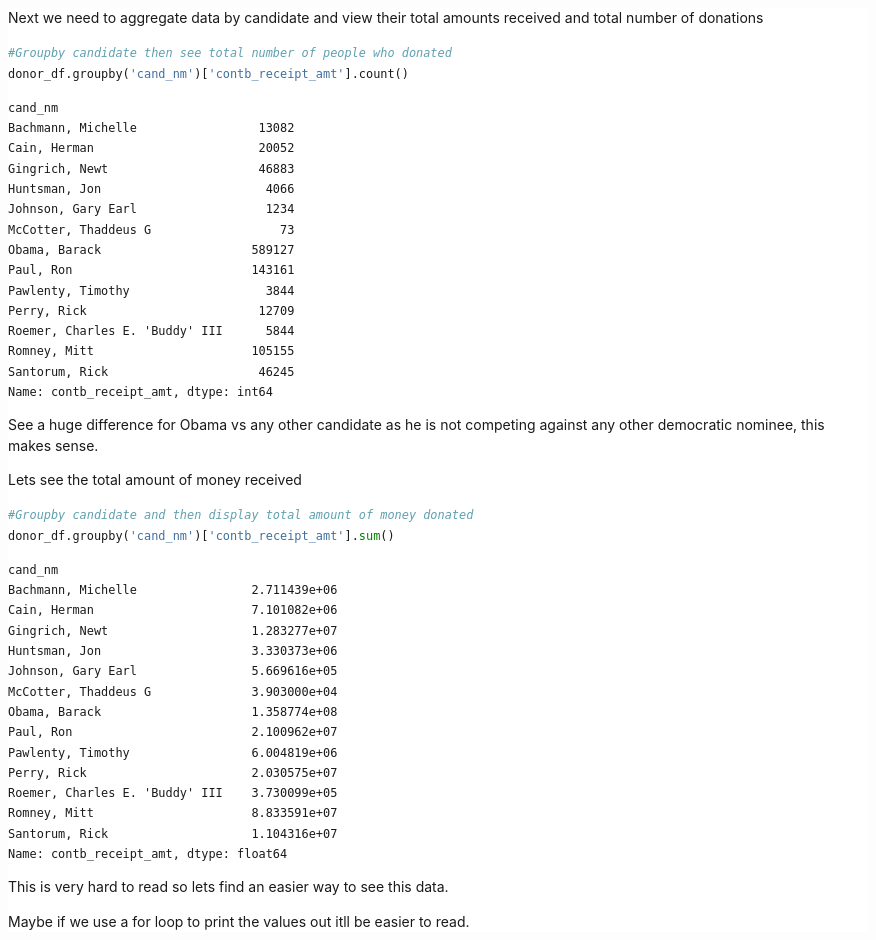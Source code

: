 
Next we need to aggregate data by candidate and view their total amounts received and total number of donations


```python
#Groupby candidate then see total number of people who donated
donor_df.groupby('cand_nm')['contb_receipt_amt'].count()
```


    cand_nm
    Bachmann, Michelle                 13082
    Cain, Herman                       20052
    Gingrich, Newt                     46883
    Huntsman, Jon                       4066
    Johnson, Gary Earl                  1234
    McCotter, Thaddeus G                  73
    Obama, Barack                     589127
    Paul, Ron                         143161
    Pawlenty, Timothy                   3844
    Perry, Rick                        12709
    Roemer, Charles E. 'Buddy' III      5844
    Romney, Mitt                      105155
    Santorum, Rick                     46245
    Name: contb_receipt_amt, dtype: int64

See a huge difference for Obama vs any other candidate as he is not competing against any other democratic nominee, this makes sense.  

Lets see the total amount of money received


```python
#Groupby candidate and then display total amount of money donated
donor_df.groupby('cand_nm')['contb_receipt_amt'].sum()
```


    cand_nm
    Bachmann, Michelle                2.711439e+06
    Cain, Herman                      7.101082e+06
    Gingrich, Newt                    1.283277e+07
    Huntsman, Jon                     3.330373e+06
    Johnson, Gary Earl                5.669616e+05
    McCotter, Thaddeus G              3.903000e+04
    Obama, Barack                     1.358774e+08
    Paul, Ron                         2.100962e+07
    Pawlenty, Timothy                 6.004819e+06
    Perry, Rick                       2.030575e+07
    Roemer, Charles E. 'Buddy' III    3.730099e+05
    Romney, Mitt                      8.833591e+07
    Santorum, Rick                    1.104316e+07
    Name: contb_receipt_amt, dtype: float64

This is very hard to read so lets find an easier way to see this data.

Maybe if we use a for loop to print the values out itll be easier to read.

